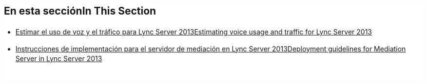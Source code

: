 
</div>

<div>

## <a name="in-this-section"></a><span data-ttu-id="6fa22-289">En esta sección</span><span class="sxs-lookup"><span data-stu-id="6fa22-289">In This Section</span></span>

  - [<span data-ttu-id="6fa22-290">Estimar el uso de voz y el tráfico para Lync Server 2013</span><span class="sxs-lookup"><span data-stu-id="6fa22-290">Estimating voice usage and traffic for Lync Server 2013</span></span>](lync-server-2013-estimating-voice-usage-and-traffic.md)

  - [<span data-ttu-id="6fa22-291">Instrucciones de implementación para el servidor de mediación en Lync Server 2013</span><span class="sxs-lookup"><span data-stu-id="6fa22-291">Deployment guidelines for Mediation Server in Lync Server 2013</span></span>](lync-server-2013-deployment-guidelines-for-mediation-server.md)

</div>

</div>

<span> </span>

</div>

</div>

</div>

